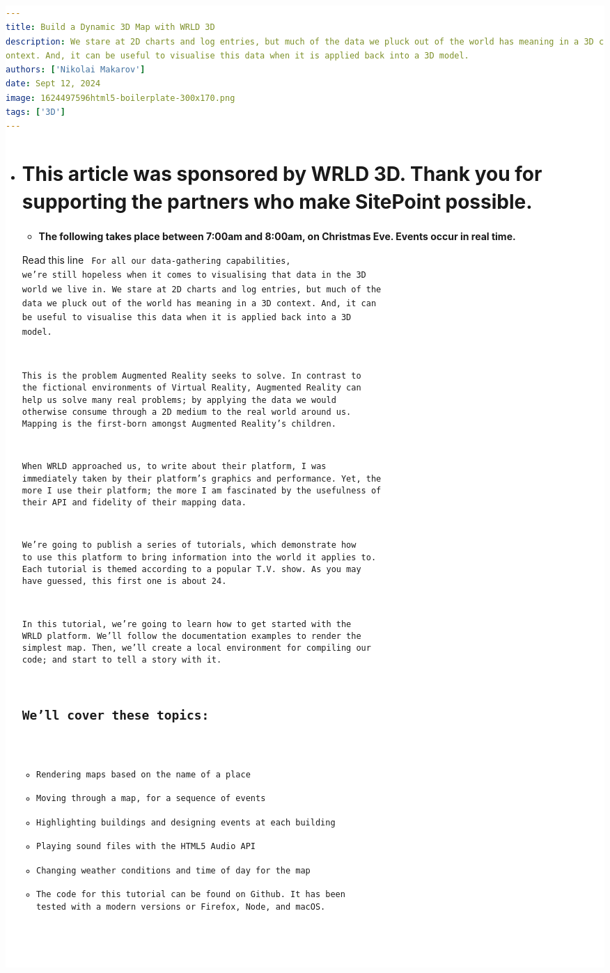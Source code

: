 ```yaml
---
title: Build a Dynamic 3D Map with WRLD 3D
description: We stare at 2D charts and log entries, but much of the data we pluck out of the world has meaning in a 3D context. And, it can be useful to visualise this data when it is applied back into a 3D model.
authors: ['Nikolai Makarov']
date: Sept 12, 2024
image: 1624497596html5-boilerplate-300x170.png 
tags: ['3D']
---
```


<ul><li>
<p class="description">


  # This article was sponsored by WRLD 3D. Thank you for supporting the partners who make SitePoint possible.

 - **The following takes place between 7:00am and 8:00am, on Christmas Eve. Events occur in real time.**

<a>Read this line</a> 
<code>
For all our data-gathering capabilities, we’re still hopeless when it comes to visualising that data in the 3D world we live in. We stare at 2D charts and log entries, but much of the data we pluck out of the world has meaning in a 3D context. And, it can be useful to visualise this data when it is applied back into a 3D model.

This is the problem Augmented Reality seeks to solve. In contrast to the fictional environments of Virtual Reality, Augmented Reality can help us solve many real problems; by applying the data we would otherwise consume through a 2D medium to the real world around us. Mapping is the first-born amongst Augmented Reality’s children.

When WRLD approached us, to write about their platform, I was immediately taken by their platform’s graphics and performance. Yet, the more I use their platform; the more I am fascinated by the usefulness of their API and fidelity of their mapping data.

We’re going to publish a series of tutorials, which demonstrate how to use this platform to bring information into the world it applies to. Each tutorial is themed according to a popular T.V. show. As you may have guessed, this first one is about 24.

In this tutorial, we’re going to learn how to get started with the WRLD platform. We’ll follow the documentation examples to render the simplest map. Then, we’ll create a local environment for compiling our code; and start to tell a story with it.

## We’ll cover these topics:

- Rendering maps based on the name of a place
- Moving through a map, for a sequence of events
- Highlighting buildings and designing events at each building
- Playing sound files with the HTML5 Audio API
- Changing weather conditions and time of day for the map
- The code for this tutorial can be found on Github. It has been tested with a modern versions or Firefox, Node, and macOS.
